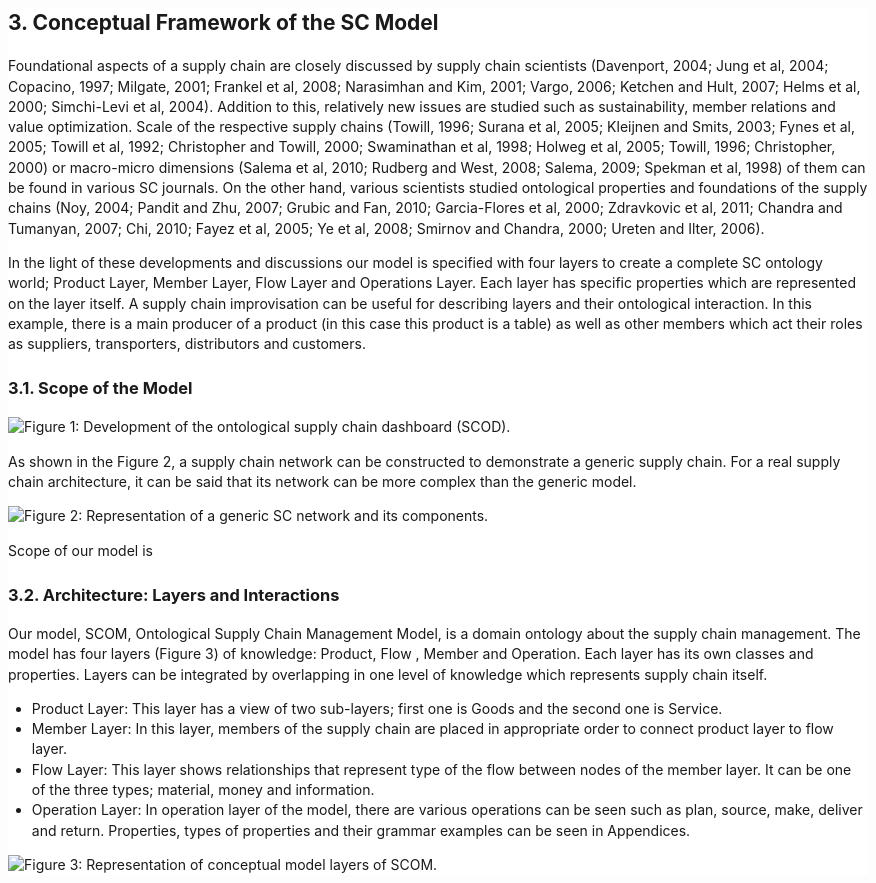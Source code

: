 ## 3. Conceptual Framework of the SC Model

Foundational aspects of a supply chain are closely discussed by supply chain scientists (Davenport, 2004; Jung et al, 2004; Copacino, 1997; Milgate, 2001; Frankel et al, 2008; Narasimhan and Kim, 2001; Vargo, 2006; Ketchen and Hult, 2007; Helms et al, 2000; Simchi-Levi et al, 2004). Addition to this, relatively new issues are studied such as sustainability, member relations and value optimization. Scale of the respective supply chains (Towill, 1996; Surana et al, 2005; Kleijnen and Smits, 2003; Fynes et al, 2005; Towill et al, 1992; Christopher and Towill, 2000; Swaminathan et al, 1998; Holweg et al, 2005; Towill, 1996; Christopher, 2000) or macro-micro dimensions (Salema et al, 2010; Rudberg and West, 2008; Salema, 2009; Spekman et al, 1998) of them can be found in various SC journals. On the other hand, various scientists studied ontological properties and foundations of the supply chains (Noy, 2004; Pandit and Zhu, 2007; Grubic and Fan, 2010; Garcia-Flores et al, 2000; Zdravkovic et al, 2011; Chandra and Tumanyan, 2007; Chi, 2010; Fayez et al, 2005; Ye et al, 2008; Smirnov and Chandra, 2000; Ureten and Ilter, 2006).

In the light of these developments and discussions our model is specified with four layers to create a complete SC ontology world; Product Layer, Member Layer, Flow Layer and Operations Layer. Each layer has specific properties which are represented on the layer itself. A supply chain improvisation can be useful for describing layers and their ontological interaction. In this example, there is a main producer of a product (in this case this product is a table) as well as other members which act their roles as suppliers, transporters, distributors and customers.

### 3.1. Scope of the Model

![Figure 1: Development of the ontological supply chain dashboard (SCOD).][fig1]

As shown in the Figure 2, a supply chain network can be constructed to demonstrate a generic supply chain. For a real supply chain architecture, it can be said that its network can be more complex than the generic model.

![Figure 2: Representation of a generic SC network and its components.][fig2]

Scope of our model is 

### 3.2. Architecture: Layers and Interactions

Our model, SCOM, Ontological Supply Chain Management Model, is a domain ontology about the supply chain management. The model has four layers (Figure 3) of knowledge: Product, Flow , Member and Operation. Each layer has its own classes and properties. Layers can be integrated by overlapping in one level of knowledge which represents supply chain itself.

* Product Layer: This layer has a view of two sub-layers; first one is Goods and the second one is Service.
* Member Layer: In this layer, members of the supply chain are placed in appropriate order to connect product layer to flow layer.
* Flow Layer: This layer shows relationships that represent type of the flow between nodes of the member layer. It can be one of the three types; material, money and information. 
* Operation Layer: In operation layer of the model, there are various operations can be seen such as plan, source, make, deliver and return.
Properties, types of properties and their grammar examples can be seen in Appendices.

![Figure 3: Representation of conceptual model layers of SCOM.][fig3]


[fig1]: http://hkilter.com/-images-scom/fig1.png "Figure 1: Development of the ontological supply chain dashboard (SCOD)."
[fig2]: http://hkilter.com/-images-scom/fig2.png "Figure 2: Representation of a generic SC network and its components."
[fig3]: http:/hkilter.com/-images-scom/fig3.png "Figure 3: Representation of conceptual model layers of SCOM."
[fig4]: http:/hkilter.com/-images-scom/fig4.png "Flowchart of the SCOM development methodology."
[fig5]: http:/hkilter.com/-images-scom/fig5.png "Representation of individuals."
[fig6]: http:/hkilter.com/-images-scom/fig6.png "Representation of properties."
[fig7]: http:/hkilter.com/-images-scom/fig7.png "An example of the conceptual map."
[fig8]: http:/hkilter.com/-images-scom/fig8.png "(a) 2D and (b) 3D representation of a SC network."
[fig9]: http:/hkilter.com/-images-scom/fig9.png "Representation of the main product for the case study."
[fig10]: http:/hkilter.com/-images-scom/fig10.png "Representation of the supply chain for the case study."
[fig11]: http:/hkilter.com/-images-scom/fig11.png "Representation of the product layer."
[fig12]: http:/hkilter.com/-images-scom/fig12.png "Representation of the member layer."
[fig13]: http:/hkilter.com/-images-scom/fig13.png "Representation of the flow layer."
[fig14]: http:/hkilter.com/-images-scom/fig14.png "Representation of the operation layer."
[fig15]: http:/hkilter.com/-images-scom/fig15.png "Representation of individuals."
[fig16]: http:/hkilter.com/-images-scom/fig16.png "Representation of properties."
[fig17]: http:/hkilter.com/-images-scom/fig17.png "Conceptual map for the case study."
[fig18]: http:/hkilter.com/-images-scom/fig18.png "2D representation of the example (Fig. 1) and a part of its HTML5+JavaScript code."
[fig19]: http:/hkilter.com/-images-scom/fig19.png "3D interactive SCOM experiment."
[fig20]: http:/hkilter.com/-images-scom/fig20.png "Representation of the architecture of SCOM."
[table1]: http:/hkilter.com/-images-scom/table1.png
[table2]: http:/hkilter.com/-images-scom/table2.png